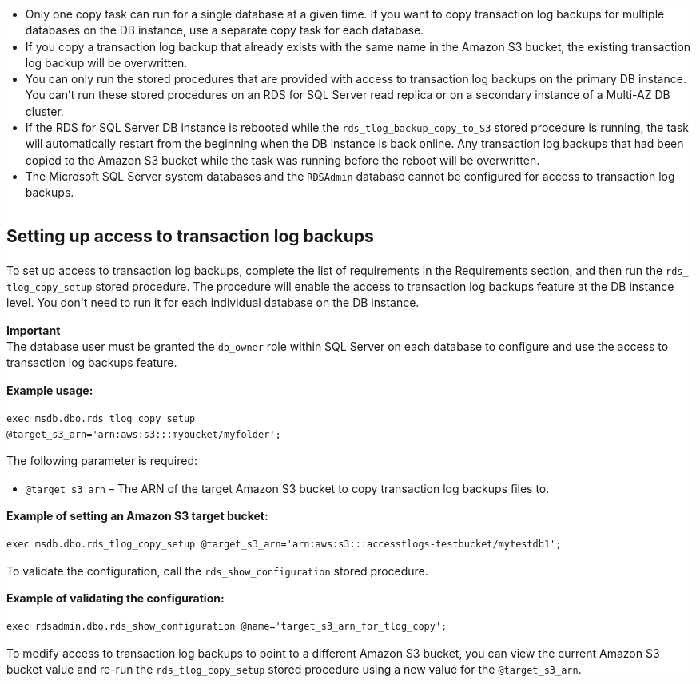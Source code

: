 +  Only one copy task can run for a single database at a given time\. If you want to copy transaction log backups for multiple databases on the DB instance, use a separate copy task for each database\. 
+  If you copy a transaction log backup that already exists with the same name in the Amazon S3 bucket, the existing transaction log backup will be overwritten\. 
+  You can only run the stored procedures that are provided with access to transaction log backups on the primary DB instance\. You can’t run these stored procedures on an RDS for SQL Server read replica or on a secondary instance of a Multi\-AZ DB cluster\. 
+  If the RDS for SQL Server DB instance is rebooted while the `rds_tlog_backup_copy_to_S3` stored procedure is running, the task will automatically restart from the beginning when the DB instance is back online\. Any transaction log backups that had been copied to the Amazon S3 bucket while the task was running before the reboot will be overwritten\. 
+ The Microsoft SQL Server system databases and the `RDSAdmin` database cannot be configured for access to transaction log backups\.

## Setting up access to transaction log backups<a name="USER.SQLServer.AddlFeat.TransactionLogAccess.Enabling"></a>

To set up access to transaction log backups, complete the list of requirements in the [Requirements](#USER.SQLServer.AddlFeat.TransactionLogAccess.Requirements) section, and then run the `rds_tlog_copy_setup` stored procedure\. The procedure will enable the access to transaction log backups feature at the DB instance level\. You don't need to run it for each individual database on the DB instance\. 

**Important**  
The database user must be granted the `db_owner` role within SQL Server on each database to configure and use the access to transaction log backups feature\.

**Example usage:**  

```
exec msdb.dbo.rds_tlog_copy_setup
@target_s3_arn='arn:aws:s3:::mybucket/myfolder';
```

The following parameter is required:
+ `@target_s3_arn` – The ARN of the target Amazon S3 bucket to copy transaction log backups files to\.

**Example of setting an Amazon S3 target bucket:**  

```
exec msdb.dbo.rds_tlog_copy_setup @target_s3_arn='arn:aws:s3:::accesstlogs-testbucket/mytestdb1';
```

To validate the configuration, call the `rds_show_configuration` stored procedure\.

**Example of validating the configuration:**  

```
exec rdsadmin.dbo.rds_show_configuration @name='target_s3_arn_for_tlog_copy';
```

To modify access to transaction log backups to point to a different Amazon S3 bucket, you can view the current Amazon S3 bucket value and re\-run the `rds_tlog_copy_setup` stored procedure using a new value for the `@target_s3_arn`\.

